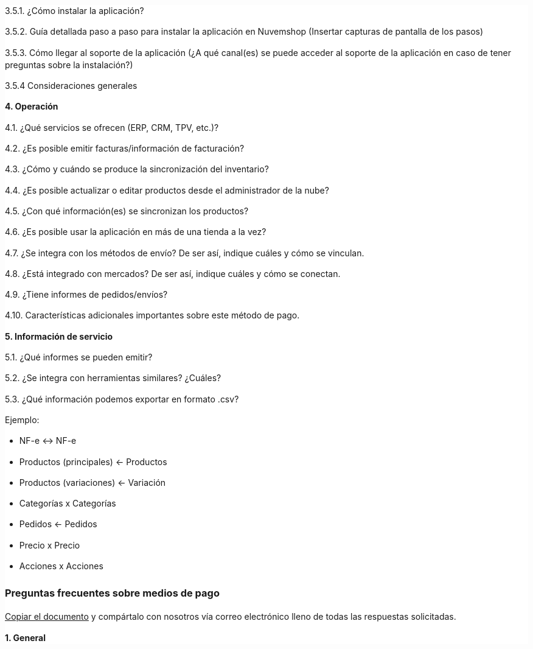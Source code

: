 3.5.1. ¿Cómo instalar la aplicación?

3.5.2. Guía detallada paso a paso para instalar la aplicación en Nuvemshop (Insertar capturas de pantalla de los pasos)

3.5.3. Cómo llegar al soporte de la aplicación (¿A qué canal(es) se puede acceder al soporte de la aplicación en caso de tener preguntas sobre la instalación?)

3.5.4 Consideraciones generales

**4. Operación**

4.1. ¿Qué servicios se ofrecen (ERP, CRM, TPV, etc.)?

4.2. ¿Es posible emitir facturas/información de facturación?

4.3. ¿Cómo y cuándo se produce la sincronización del inventario?

4.4. ¿Es posible actualizar o editar productos desde el administrador de la nube?

4.5. ¿Con qué información(es) se sincronizan los productos?

4.6. ¿Es posible usar la aplicación en más de una tienda a la vez?

4.7. ¿Se integra con los métodos de envío? De ser así, indique cuáles y cómo se vinculan.

4.8. ¿Está integrado con mercados? De ser así, indique cuáles y cómo se conectan.

4.9. ¿Tiene informes de pedidos/envíos?

4.10. Características adicionales importantes sobre este método de pago.

**5. Información de servicio**

5.1. ¿Qué informes se pueden emitir?

5.2. ¿Se integra con herramientas similares? ¿Cuáles?

5.3. ¿Qué información podemos exportar en formato .csv?

Ejemplo:

* NF-e ↔ NF-e

* Productos (principales) ← Productos

* Productos (variaciones) ← Variación

* Categorías x Categorías

* Pedidos ← Pedidos

* Precio x Precio

* Acciones x Acciones

### Preguntas frecuentes sobre medios de pago

[Copiar el documento](https://docs.google.com/document/d/1nuBFVAL9JsH1TaNSGBHm2VJdBBi6A50ACv_wcjc5WGI/edit?tab=t.0) y compártalo con nosotros vía correo electrónico lleno de todas las respuestas solicitadas.

**1. General**
